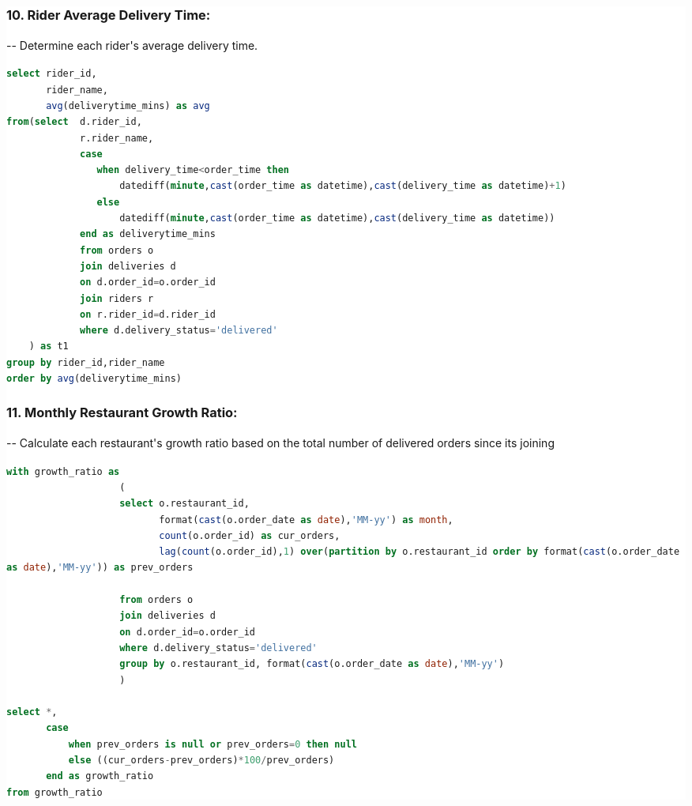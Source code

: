 
### 10. Rider Average Delivery Time: 
-- Determine each rider's average delivery time.

```sql
select rider_id,
       rider_name,
       avg(deliverytime_mins) as avg
from(select  d.rider_id,
             r.rider_name,
			 case 
				when delivery_time<order_time then
					datediff(minute,cast(order_time as datetime),cast(delivery_time as datetime)+1)
				else
					datediff(minute,cast(order_time as datetime),cast(delivery_time as datetime))
			 end as deliverytime_mins
			 from orders o
			 join deliveries d 
			 on d.order_id=o.order_id
			 join riders r
			 on r.rider_id=d.rider_id
			 where d.delivery_status='delivered'
	) as t1
group by rider_id,rider_name
order by avg(deliverytime_mins)
```

### 11. Monthly Restaurant Growth Ratio: 
-- Calculate each restaurant's growth ratio based on the total number of delivered orders since its joining

```sql
with growth_ratio as 
					(
					select o.restaurant_id,
						   format(cast(o.order_date as date),'MM-yy') as month,
						   count(o.order_id) as cur_orders,
						   lag(count(o.order_id),1) over(partition by o.restaurant_id order by format(cast(o.order_date as date),'MM-yy')) as prev_orders

					from orders o
					join deliveries d
					on d.order_id=o.order_id
					where d.delivery_status='delivered'
					group by o.restaurant_id, format(cast(o.order_date as date),'MM-yy')
					)

select *,
       case
	       when prev_orders is null or prev_orders=0 then null
	       else ((cur_orders-prev_orders)*100/prev_orders) 
	   end as growth_ratio
from growth_ratio

```
